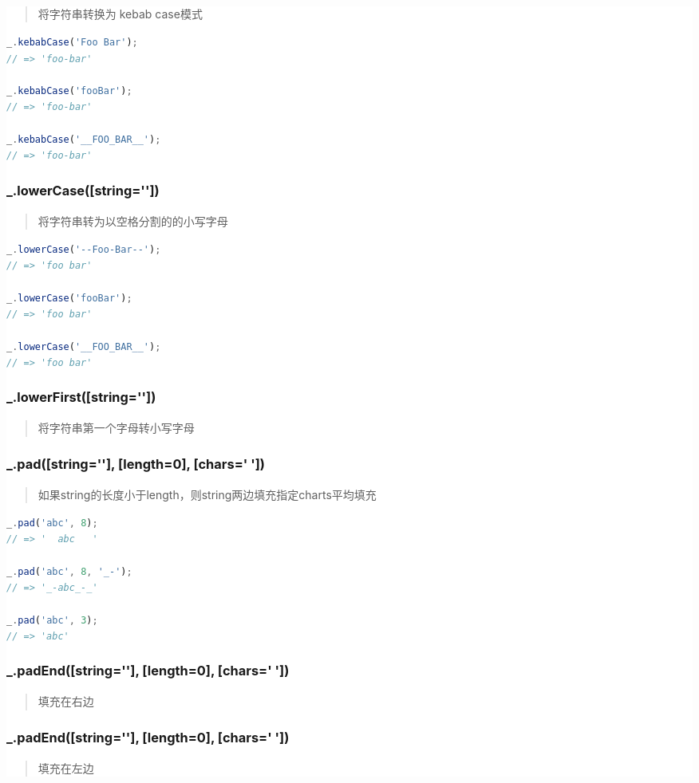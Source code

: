 > 将字符串转换为 kebab case模式

```js
_.kebabCase('Foo Bar');
// => 'foo-bar'
 
_.kebabCase('fooBar');
// => 'foo-bar'
 
_.kebabCase('__FOO_BAR__');
// => 'foo-bar'
```

### _.lowerCase([string=''])

> 将字符串转为以空格分割的的小写字母

```js
_.lowerCase('--Foo-Bar--');
// => 'foo bar'
 
_.lowerCase('fooBar');
// => 'foo bar'
 
_.lowerCase('__FOO_BAR__');
// => 'foo bar'
```

### _.lowerFirst([string=''])

> 将字符串第一个字母转小写字母

### _.pad([string=''], [length=0], [chars=' '])

> 如果string的长度小于length，则string两边填充指定charts平均填充

```js
_.pad('abc', 8);
// => '  abc   '
 
_.pad('abc', 8, '_-');
// => '_-abc_-_'
 
_.pad('abc', 3);
// => 'abc'
```

### _.padEnd([string=''], [length=0], [chars=' '])

> 填充在右边

### _.padEnd([string=''], [length=0], [chars=' '])

> 填充在左边
